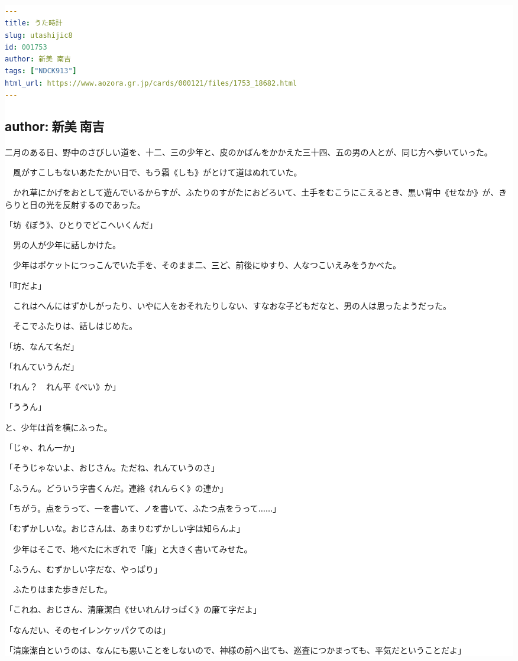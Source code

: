 ```yaml
---
title: うた時計
slug: utashijic8
id: 001753
author: 新美 南吉
tags: ["NDCK913"]
html_url: https://www.aozora.gr.jp/cards/000121/files/1753_18682.html
---
```


## author: 新美 南吉

二月のある日、野中のさびしい道を、十二、三の少年と、皮のかばんをかかえた三十四、五の男の人とが、同じ方へ歩いていった。

　風がすこしもないあたたかい日で、もう霜《しも》がとけて道はぬれていた。

　かれ草にかげをおとして遊んでいるからすが、ふたりのすがたにおどろいて、土手をむこうにこえるとき、黒い背中《せなか》が、きらりと日の光を反射するのであった。

「坊《ぼう》、ひとりでどこへいくんだ」

　男の人が少年に話しかけた。

　少年はポケットにつっこんでいた手を、そのまま二、三ど、前後にゆすり、人なつこいえみをうかべた。

「町だよ」

　これはへんにはずかしがったり、いやに人をおそれたりしない、すなおな子どもだなと、男の人は思ったようだった。

　そこでふたりは、話しはじめた。

「坊、なんて名だ」

「れんていうんだ」

「れん？　れん平《ぺい》か」

「ううん」

と、少年は首を横にふった。

「じゃ、れん一か」

「そうじゃないよ、おじさん。ただね、れんていうのさ」

「ふうん。どういう字書くんだ。連絡《れんらく》の連か」

「ちがう。点をうって、一を書いて、ノを書いて、ふたつ点をうって……」

「むずかしいな。おじさんは、あまりむずかしい字は知らんよ」

　少年はそこで、地べたに木ぎれで「廉」と大きく書いてみせた。

「ふうん、むずかしい字だな、やっぱり」

　ふたりはまた歩きだした。

「これね、おじさん、清廉潔白《せいれんけっぱく》の廉て字だよ」

「なんだい、そのセイレンケッパクてのは」

「清廉潔白というのは、なんにも悪いことをしないので、神様の前へ出ても、巡査につかまっても、平気だということだよ」
